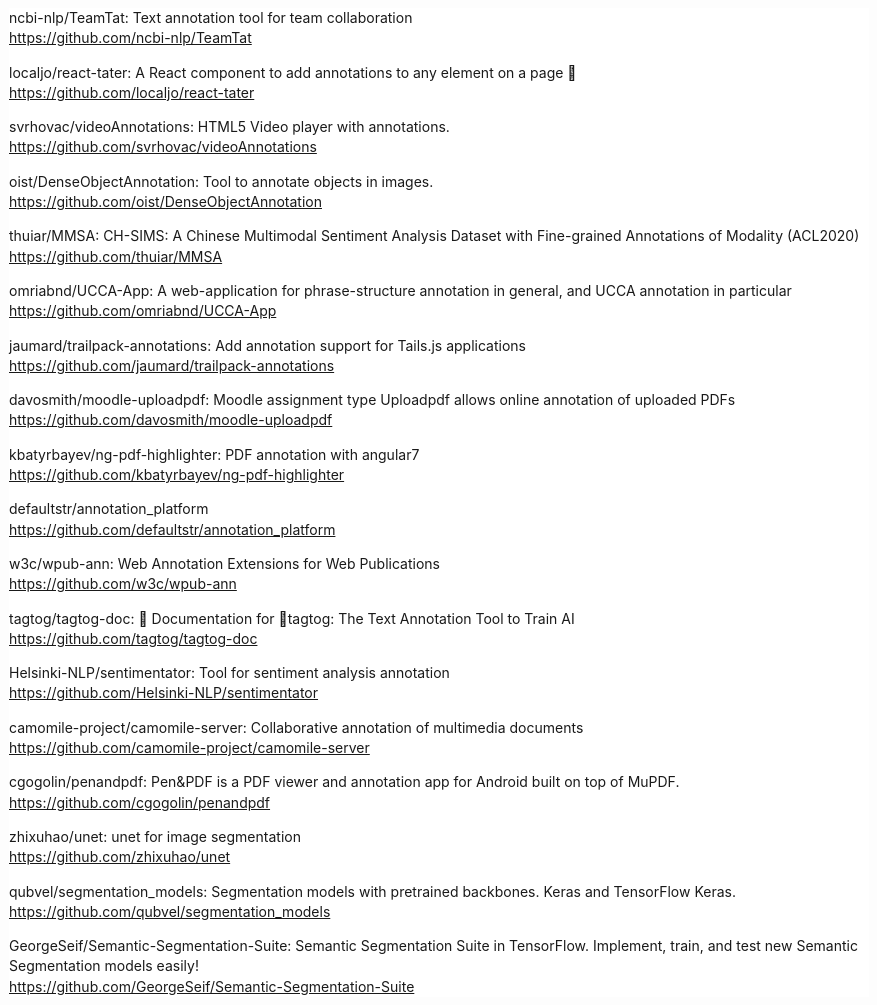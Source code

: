 ncbi-nlp/TeamTat: Text annotation tool for team collaboration  
https://github.com/ncbi-nlp/TeamTat

localjo/react-tater: A React component to add annotations to any element on a page 🥔  
https://github.com/localjo/react-tater

svrhovac/videoAnnotations: HTML5 Video player with annotations.  
https://github.com/svrhovac/videoAnnotations

oist/DenseObjectAnnotation: Tool to annotate objects in images.  
https://github.com/oist/DenseObjectAnnotation

thuiar/MMSA: CH-SIMS: A Chinese Multimodal Sentiment Analysis Dataset with Fine-grained Annotations of Modality (ACL2020)  
https://github.com/thuiar/MMSA

omriabnd/UCCA-App: A web-application for phrase-structure annotation in general, and UCCA annotation in particular  
https://github.com/omriabnd/UCCA-App

jaumard/trailpack-annotations: Add annotation support for Tails.js applications  
https://github.com/jaumard/trailpack-annotations

davosmith/moodle-uploadpdf: Moodle assignment type Uploadpdf allows online annotation of uploaded PDFs  
https://github.com/davosmith/moodle-uploadpdf

kbatyrbayev/ng-pdf-highlighter: PDF annotation with angular7  
https://github.com/kbatyrbayev/ng-pdf-highlighter

defaultstr/annotation_platform  
https://github.com/defaultstr/annotation_platform

w3c/wpub-ann: Web Annotation Extensions for Web Publications  
https://github.com/w3c/wpub-ann

tagtog/tagtog-doc: 📖 Documentation for 🍃tagtog: The Text Annotation Tool to Train AI  
https://github.com/tagtog/tagtog-doc

Helsinki-NLP/sentimentator: Tool for sentiment analysis annotation  
https://github.com/Helsinki-NLP/sentimentator

camomile-project/camomile-server: Collaborative annotation of multimedia documents  
https://github.com/camomile-project/camomile-server

cgogolin/penandpdf: Pen&PDF is a PDF viewer and annotation app for Android built on top of MuPDF.  
https://github.com/cgogolin/penandpdf

zhixuhao/unet: unet for image segmentation  
https://github.com/zhixuhao/unet

qubvel/segmentation_models: Segmentation models with pretrained backbones. Keras and TensorFlow Keras.  
https://github.com/qubvel/segmentation_models

GeorgeSeif/Semantic-Segmentation-Suite: Semantic Segmentation Suite in TensorFlow. Implement, train, and test new Semantic Segmentation models easily!  
https://github.com/GeorgeSeif/Semantic-Segmentation-Suite
